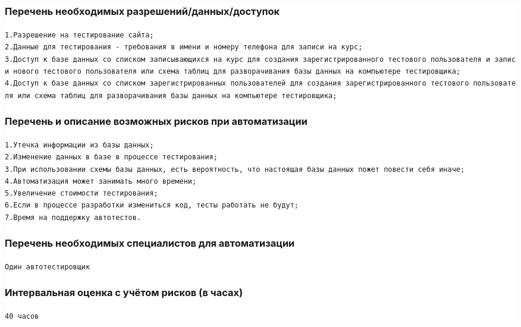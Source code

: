 <h3>Перечень необходимых разрешений/данных/доступок</h3>

    1.Разрешение на тестирование сайта;
    2.Данные для тестирования - требования в имени и номеру телефона для записи на курс;
    3.Доступ к базе данных со списком записывающихся на курс для создания зарегистрированного тестового пользователя и записи нового тестового пользователя или схема таблиц для разворачивания базы данных на компьютере тестировщика;
    4.Доступ к базе данных со списком зарегистрированных пользователей для создания зарегистрированного тестового пользователя или схема таблиц для разворачивания базы данных на компьютере тестировщика;

<h3>Перечень и описание возможных рисков при автоматизации</h3>

    1.Утечка информации из базы данных;
    2.Изменение данных в базе в процессе тестирования;
    3.При использовании схемы базы данных, есть вероятность, что настоящая базы данных пожет повести себя иначе;
    4.Автоматизация может занимать много времени;
    5.Увеличение стоимости тестирования;
    6.Если в процессе разработки измениться код, тесты работать не будут;
    7.Время на поддержку автотестов.

<h3>Перечень необходимых специалистов для автоматизации</h3>

    Один автотестировщик

<h3>Интервальная оценка с учётом рисков (в часах)</h3>

    40 часов



